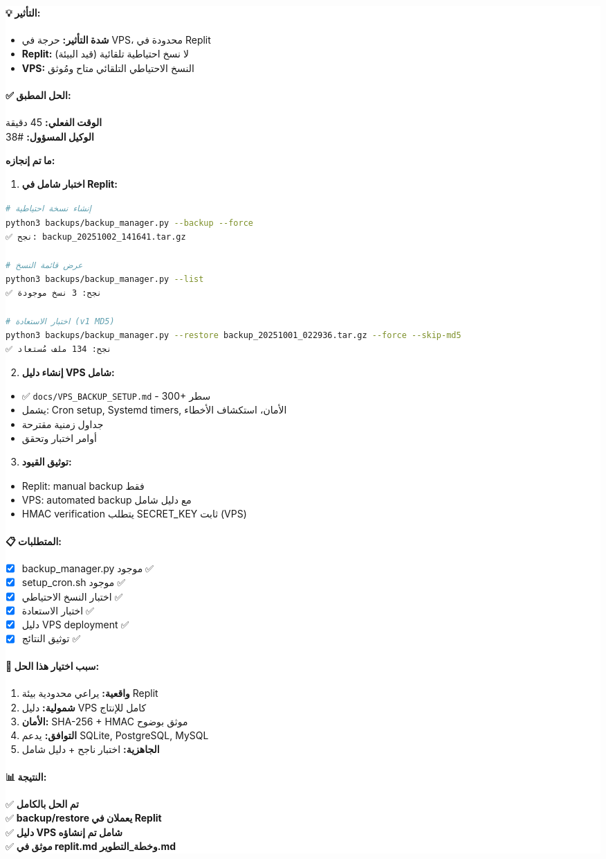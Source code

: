 #### 💡 التأثير:
- **شدة التأثير:** حرجة في VPS، محدودة في Replit
- **Replit:** لا نسخ احتياطية تلقائية (قيد البيئة)
- **VPS:** النسخ الاحتياطي التلقائي متاح ومُوثق

#### ✅ الحل المطبق:
**الوقت الفعلي:** 45 دقيقة  
**الوكيل المسؤول:** #38

**ما تم إنجازه:**

1. **اختبار شامل في Replit:**
```bash
# إنشاء نسخة احتياطية
python3 backups/backup_manager.py --backup --force
✅ نجح: backup_20251002_141641.tar.gz

# عرض قائمة النسخ
python3 backups/backup_manager.py --list
✅ نجح: 3 نسخ موجودة

# اختبار الاستعادة (v1 MD5)
python3 backups/backup_manager.py --restore backup_20251001_022936.tar.gz --force --skip-md5
✅ نجح: 134 ملف مُستعاد
```

2. **إنشاء دليل VPS شامل:**
- ✅ `docs/VPS_BACKUP_SETUP.md` - 300+ سطر
- يشمل: Cron setup, Systemd timers, الأمان، استكشاف الأخطاء
- جداول زمنية مقترحة
- أوامر اختبار وتحقق

3. **توثيق القيود:**
- Replit: manual backup فقط
- VPS: automated backup مع دليل شامل
- HMAC verification يتطلب SECRET_KEY ثابت (VPS)

#### 📋 المتطلبات:
- [x] backup_manager.py موجود ✅
- [x] setup_cron.sh موجود ✅
- [x] اختبار النسخ الاحتياطي ✅
- [x] اختبار الاستعادة ✅
- [x] دليل VPS deployment ✅
- [x] توثيق النتائج ✅

#### 🎯 سبب اختيار هذا الحل:
1. **واقعية:** يراعي محدودية بيئة Replit
2. **شمولية:** دليل VPS كامل للإنتاج
3. **الأمان:** SHA-256 + HMAC موثق بوضوح
4. **التوافق:** يدعم SQLite, PostgreSQL, MySQL
5. **الجاهزية:** اختبار ناجح + دليل شامل

#### 📊 النتيجة:
✅ **تم الحل بالكامل**  
✅ **backup/restore يعملان في Replit**  
✅ **دليل VPS شامل تم إنشاؤه**  
✅ **موثق في replit.md وخطة_التطوير.md**
